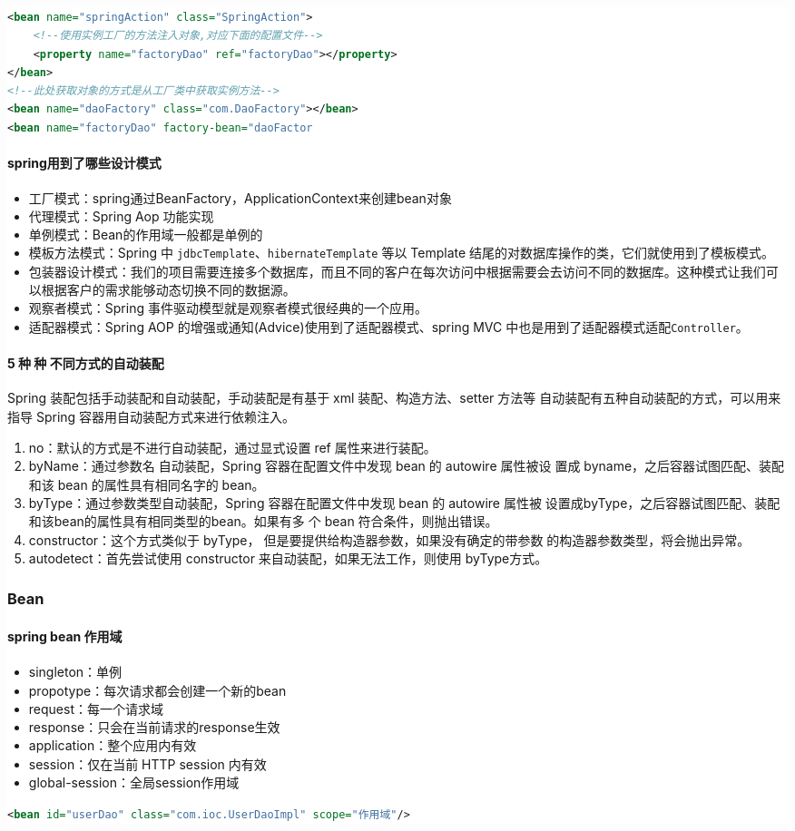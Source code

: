```xml
<bean name="springAction" class="SpringAction">
    <!--使用实例工厂的方法注入对象,对应下面的配置文件-->
    <property name="factoryDao" ref="factoryDao"></property>
</bean>
<!--此处获取对象的方式是从工厂类中获取实例方法-->
<bean name="daoFactory" class="com.DaoFactory"></bean>
<bean name="factoryDao" factory-bean="daoFactor
```



#### spring用到了哪些设计模式

- 工厂模式：spring通过BeanFactory，ApplicationContext来创建bean对象
- 代理模式：Spring Aop 功能实现
- 单例模式：Bean的作用域一般都是单例的
- 模板方法模式：Spring 中 `jdbcTemplate`、`hibernateTemplate` 等以 Template 结尾的对数据库操作的类，它们就使用到了模板模式。
- 包装器设计模式：我们的项目需要连接多个数据库，而且不同的客户在每次访问中根据需要会去访问不同的数据库。这种模式让我们可以根据客户的需求能够动态切换不同的数据源。
- 观察者模式：Spring 事件驱动模型就是观察者模式很经典的一个应用。
- 适配器模式：Spring AOP 的增强或通知(Advice)使用到了适配器模式、spring MVC 中也是用到了适配器模式适配`Controller`。



#### 5 种 种 不同方式的自动装配

Spring 装配包括手动装配和自动装配，手动装配是有基于 xml 装配、构造方法、setter 方法等
自动装配有五种自动装配的方式，可以用来指导 Spring 容器用自动装配方式来进行依赖注入。
1. no：默认的方式是不进行自动装配，通过显式设置 ref 属性来进行装配。
2. byName：通过参数名 自动装配，Spring 容器在配置文件中发现 bean 的 autowire 属性被设
置成 byname，之后容器试图匹配、装配和该 bean 的属性具有相同名字的 bean。
3. byType：通过参数类型自动装配，Spring 容器在配置文件中发现 bean 的 autowire 属性被
设置成byType，之后容器试图匹配、装配和该bean的属性具有相同类型的bean。如果有多
个 bean 符合条件，则抛出错误。
4. constructor：这个方式类似于 byType， 但是要提供给构造器参数，如果没有确定的带参数
的构造器参数类型，将会抛出异常。
5. autodetect：首先尝试使用 constructor 来自动装配，如果无法工作，则使用 byType方式。



### Bean

#### spring bean 作用域

- singleton：单例
- propotype：每次请求都会创建一个新的bean
- request：每一个请求域
- response：只会在当前请求的response生效
- application：整个应用内有效
- session：仅在当前 HTTP session 内有效
- global-session：全局session作用域

```xml
<bean id="userDao" class="com.ioc.UserDaoImpl" scope="作用域"/>
```


